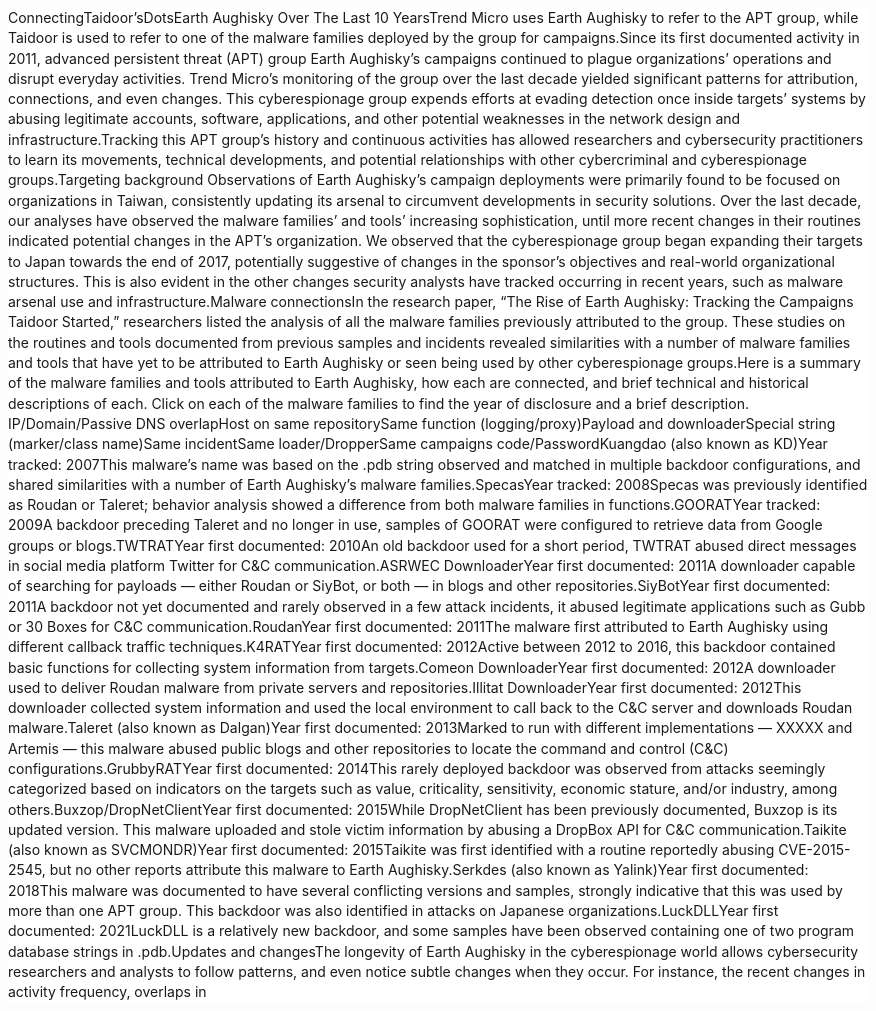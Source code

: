   ConnectingTaidoor’sDotsEarth Aughisky Over The Last 10 YearsTrend Micro uses Earth Aughisky to refer to the APT group, while Taidoor is used to refer to one of the malware families deployed by the group for campaigns.Since its first documented activity in 2011, advanced persistent threat (APT) group Earth Aughisky’s campaigns continued to plague organizations’ operations and disrupt everyday activities. Trend Micro’s monitoring of the group over the last decade yielded significant patterns for attribution, connections, and even changes. This cyberespionage group expends efforts at evading detection once inside targets’ systems by abusing legitimate accounts, software, applications, and other potential weaknesses in the network design and infrastructure.Tracking this APT group’s history and continuous activities has allowed researchers and cybersecurity practitioners to learn its movements, technical developments, and potential relationships with other cybercriminal and cyberespionage groups.Targeting background Observations of Earth Aughisky’s campaign deployments were primarily found to be focused on organizations in Taiwan, consistently updating its arsenal to circumvent developments in security solutions. Over the last decade, our analyses have observed the malware families’ and tools’ increasing sophistication, until more recent changes in their routines indicated potential changes in the APT’s organization. We observed that the cyberespionage group began expanding their targets to Japan towards the end of 2017, potentially suggestive of changes in the sponsor’s objectives and real-world organizational structures. This is also evident in the other changes security analysts have tracked occurring in recent years, such as malware arsenal use and infrastructure.Malware connectionsIn the research paper, “The Rise of Earth Aughisky: Tracking the Campaigns Taidoor Started,” researchers listed the analysis of all the malware families previously attributed to the group. These studies on the routines and tools documented from previous samples and incidents revealed similarities with a number of malware families and tools that have yet to be attributed to Earth Aughisky or seen being used by other cyberespionage groups.Here is a summary of the malware families and tools attributed to Earth Aughisky, how each are connected, and brief technical and historical descriptions of each. Click on each of the malware families to find the year of disclosure and a brief description.    IP/Domain/Passive DNS overlapHost on same repositorySame function (logging/proxy)Payload and downloaderSpecial string (marker/class name)Same incidentSame loader/DropperSame campaigns code/PasswordKuangdao (also known as KD)Year tracked: 2007This malware’s name was based on the .pdb string observed and matched in multiple backdoor configurations, and shared similarities with a number of Earth Aughisky’s malware families.SpecasYear tracked: 2008Specas was previously identified as Roudan or Taleret; behavior analysis showed a difference from both malware families in functions.GOORATYear tracked: 2009A backdoor preceding Taleret and no longer in use, samples of GOORAT were configured to retrieve data from Google groups or blogs.TWTRATYear first documented: 2010An old backdoor used for a short period, TWTRAT abused direct messages in social media platform Twitter for C&C communication.ASRWEC DownloaderYear first documented: 2011A downloader capable of searching for payloads — either Roudan or SiyBot, or both — in blogs and other repositories.SiyBotYear first documented: 2011A backdoor not yet documented and rarely observed in a few attack incidents, it abused legitimate applications such as Gubb or 30 Boxes for C&C communication.RoudanYear first documented: 2011The malware first attributed to Earth Aughisky using different callback traffic techniques.K4RATYear first documented: 2012Active between 2012 to 2016, this backdoor contained basic functions for collecting system information from targets.Comeon DownloaderYear first documented: 2012A downloader used to deliver Roudan malware from private servers and repositories.Illitat DownloaderYear first documented: 2012This downloader collected system information and used the local environment to call back to the C&C server and downloads Roudan malware.Taleret (also known as Dalgan)Year first documented: 2013Marked to run with different implementations — XXXXX and Artemis — this malware abused public blogs and other repositories to locate the command and control (C&C) configurations.GrubbyRATYear first documented: 2014This rarely deployed backdoor was observed from attacks seemingly categorized based on indicators on the targets such as value, criticality, sensitivity, economic stature, and/or industry, among others.Buxzop/DropNetClientYear first documented: 2015While DropNetClient has been previously documented, Buxzop is its updated version. This malware uploaded and stole victim information by abusing a DropBox API for C&C communication.Taikite (also known as SVCMONDR)Year first documented: 2015Taikite was first identified with a routine reportedly abusing CVE-2015-2545, but no other reports attribute this malware to Earth Aughisky.Serkdes (also known as Yalink)Year first documented: 2018This malware was documented to have several conflicting versions and samples, strongly indicative that this was used by more than one APT group. This backdoor was also identified in attacks on Japanese organizations.LuckDLLYear first documented: 2021LuckDLL is a relatively new backdoor, and some samples have been observed containing one of two program database strings in .pdb.Updates and changesThe longevity of Earth Aughisky in the cyberespionage world allows cybersecurity researchers and analysts to follow patterns, and even notice subtle changes when they occur. For instance, the recent changes in activity frequency, overlaps in
